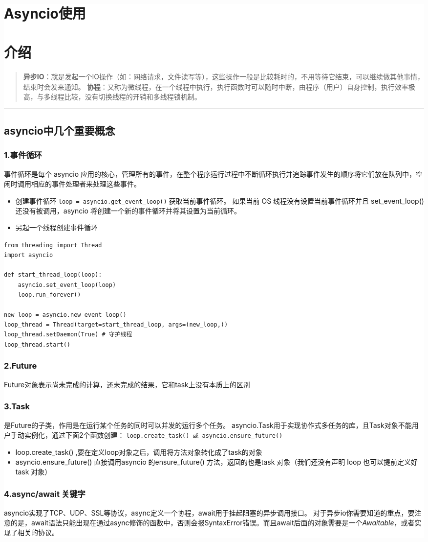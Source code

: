 # Asyncio使用




# 介绍

> **异步IO**：就是发起一个IO操作（如：网络请求，文件读写等），这些操作一般是比较耗时的，不用等待它结束，可以继续做其他事情，结束时会发来通知。 **协程**：又称为微线程，在一个线程中执行，执行函数时可以随时中断，由程序（用户）自身控制，执行效率极高，与多线程比较，没有切换线程的开销和多线程锁机制。

------

## asyncio中几个重要概念

### 1.事件循环

事件循环是每个 asyncio 应用的核心，管理所有的事件，在整个程序运行过程中不断循环执行并追踪事件发生的顺序将它们放在队列中，空闲时调用相应的事件处理者来处理这些事件。 

-  创建事件循环 `loop = asyncio.get_event_loop()` 获取当前事件循环。 如果当前 OS 线程没有设置当前事件循环并且 set_event_loop() 还没有被调用，asyncio 将创建一个新的事件循环并将其设置为当前循环。

- 另起一个线程创建事件循环

```
from threading import Thread
import asyncio

def start_thread_loop(loop):
    asyncio.set_event_loop(loop)
    loop.run_forever()

new_loop = asyncio.new_event_loop()
loop_thread = Thread(target=start_thread_loop, args=(new_loop,))
loop_thread.setDaemon(True) # 守护线程
loop_thread.start()
```

### 2.Future

Future对象表示尚未完成的计算，还未完成的结果，它和task上没有本质上的区别

### 3.Task

是Future的子类，作用是在运行某个任务的同时可以并发的运行多个任务。 asyncio.Task用于实现协作式多任务的库，且Task对象不能用户手动实例化，通过下面2个函数创建： `loop.create_task() 或 asyncio.ensure_future()` 

- loop.create_task() ,要在定义loop对象之后，调用将方法对象转化成了task的对象 
- asyncio.ensure_future() 直接调用asyncio 的ensure_future() 方法，返回的也是task 对象（我们还没有声明 loop 也可以提前定义好 task 对象）

### 4.async/await 关键字

asyncio实现了TCP、UDP、SSL等协议，async定义一个协程，await用于挂起阻塞的异步调用接口。 对于异步io你需要知道的重点，要注意的是，await语法只能出现在通过async修饰的函数中，否则会报SyntaxError错误。而且await后面的对象需要是一个*Awaitable*，或者实现了相关的协议。
